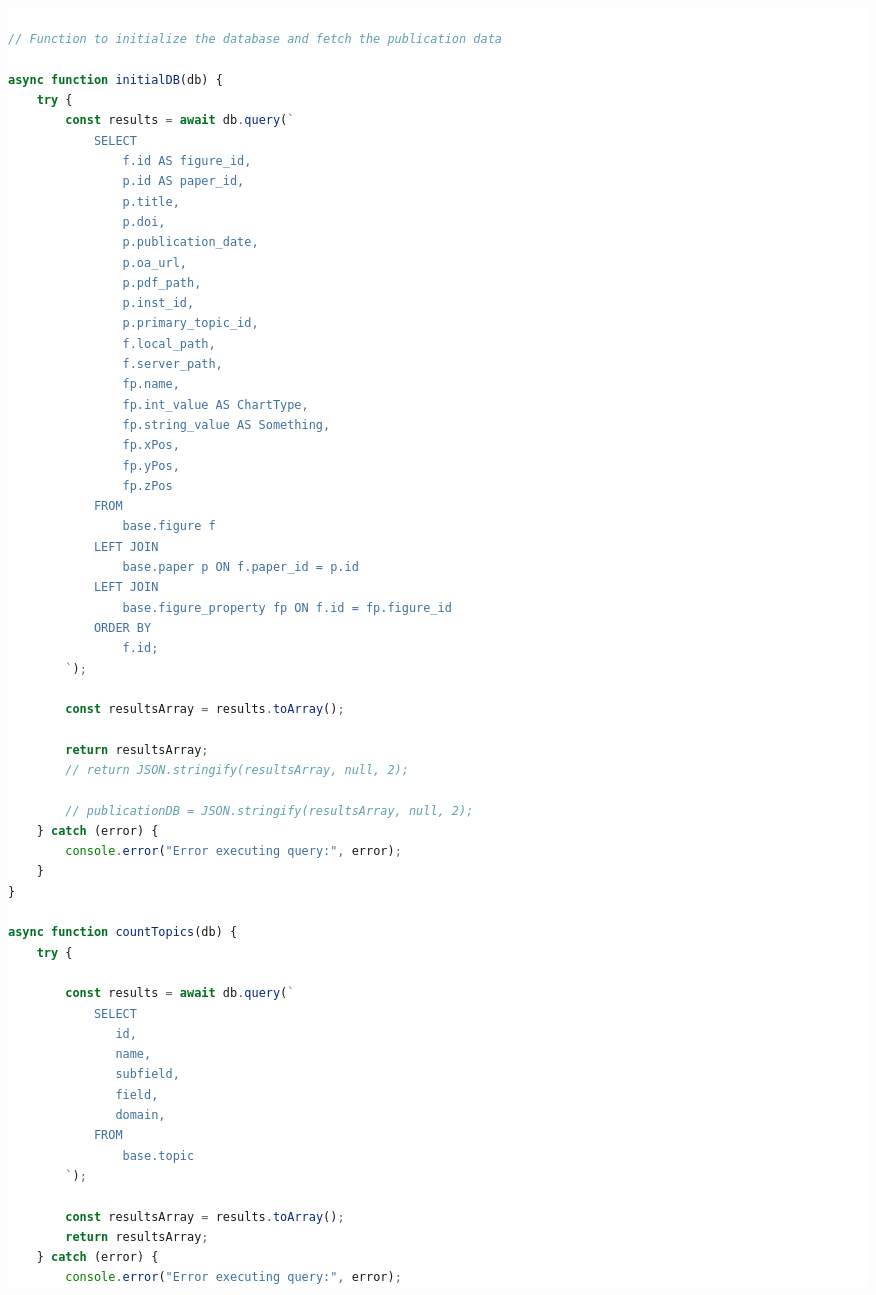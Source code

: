 ```js

// Function to initialize the database and fetch the publication data

async function initialDB(db) {
    try {
        const results = await db.query(`
            SELECT 
                f.id AS figure_id, 
                p.id AS paper_id, 
                p.title, 
                p.doi, 
                p.publication_date, 
                p.oa_url, 
                p.pdf_path, 
                p.inst_id, 
                p.primary_topic_id,
                f.local_path, 
                f.server_path, 
                fp.name, 
                fp.int_value AS ChartType,  
                fp.string_value AS Something, 
                fp.xPos, 
                fp.yPos, 
                fp.zPos
            FROM 
                base.figure f
            LEFT JOIN 
                base.paper p ON f.paper_id = p.id
            LEFT JOIN 
                base.figure_property fp ON f.id = fp.figure_id
            ORDER BY 
                f.id;
        `);
        
        const resultsArray = results.toArray();
    
        return resultsArray;
        // return JSON.stringify(resultsArray, null, 2);
        
        // publicationDB = JSON.stringify(resultsArray, null, 2);
    } catch (error) {
        console.error("Error executing query:", error);
    }
}

async function countTopics(db) {
    try {
 
        const results = await db.query(`
            SELECT 
               id,
               name,
               subfield,
               field,
               domain,
            FROM 
                base.topic
        `);

        const resultsArray = results.toArray();
        return resultsArray;
    } catch (error) {
        console.error("Error executing query:", error);
```